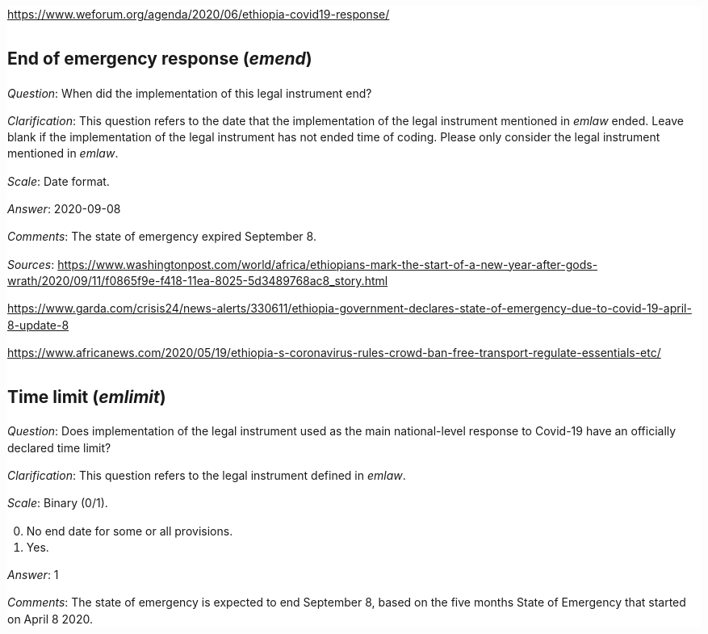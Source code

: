 
https://www.weforum.org/agenda/2020/06/ethiopia-covid19-response/





## End of emergency response (*emend*) 

*Question*: When did the implementation of this legal instrument end?

 

*Clarification*: This question refers to the date that the implementation of the legal instrument mentioned in *emlaw* ended. Leave blank if the implementation of the legal instrument has not ended time of coding. Please only consider the legal instrument mentioned in *emlaw*.

 

*Scale*: Date format.

 
*Answer*: 2020-09-08 

*Comments*:
 The state of emergency expired September 8. 

*Sources*:
 https://www.washingtonpost.com/world/africa/ethiopians-mark-the-start-of-a-new-year-after-gods-wrath/2020/09/11/f0865f9e-f418-11ea-8025-5d3489768ac8_story.html



https://www.garda.com/crisis24/news-alerts/330611/ethiopia-government-declares-state-of-emergency-due-to-covid-19-april-8-update-8



https://www.africanews.com/2020/05/19/ethiopia-s-coronavirus-rules-crowd-ban-free-transport-regulate-essentials-etc/





## Time limit (*emlimit*) 

*Question*: Does implementation of the legal instrument used as the main national-level response to Covid-19 have an officially declared time limit?

 

*Clarification*: This question refers to the legal instrument defined in *emlaw*.

 

*Scale*: Binary (0/1). 

 0. No end date for some or all provisions. 
 1. Yes.

 
*Answer*: 1 

*Comments*:
 The state of emergency is expected to end September 8, based on the five months State of Emergency that started on April 8 2020. 
